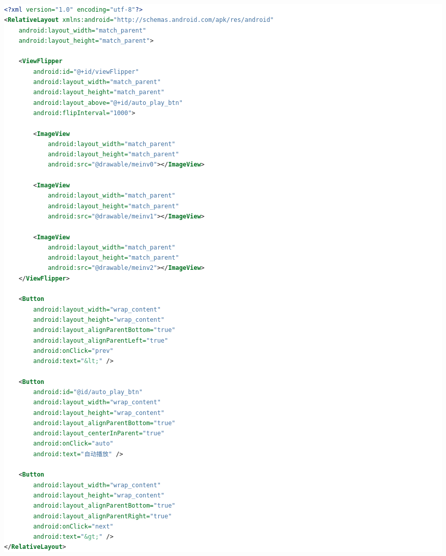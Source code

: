```xml
<?xml version="1.0" encoding="utf-8"?>
<RelativeLayout xmlns:android="http://schemas.android.com/apk/res/android"
    android:layout_width="match_parent"
    android:layout_height="match_parent">

    <ViewFlipper
        android:id="@+id/viewFlipper"
        android:layout_width="match_parent"
        android:layout_height="match_parent"
        android:layout_above="@+id/auto_play_btn"
        android:flipInterval="1000">

        <ImageView
            android:layout_width="match_parent"
            android:layout_height="match_parent"
            android:src="@drawable/meinv0"></ImageView>

        <ImageView
            android:layout_width="match_parent"
            android:layout_height="match_parent"
            android:src="@drawable/meinv1"></ImageView>

        <ImageView
            android:layout_width="match_parent"
            android:layout_height="match_parent"
            android:src="@drawable/meinv2"></ImageView>
    </ViewFlipper>

    <Button
        android:layout_width="wrap_content"
        android:layout_height="wrap_content"
        android:layout_alignParentBottom="true"
        android:layout_alignParentLeft="true"
        android:onClick="prev"
        android:text="&lt;" />

    <Button
        android:id="@id/auto_play_btn"
        android:layout_width="wrap_content"
        android:layout_height="wrap_content"
        android:layout_alignParentBottom="true"
        android:layout_centerInParent="true"
        android:onClick="auto"
        android:text="自动播放" />

    <Button
        android:layout_width="wrap_content"
        android:layout_height="wrap_content"
        android:layout_alignParentBottom="true"
        android:layout_alignParentRight="true"
        android:onClick="next"
        android:text="&gt;" />
</RelativeLayout>
```
